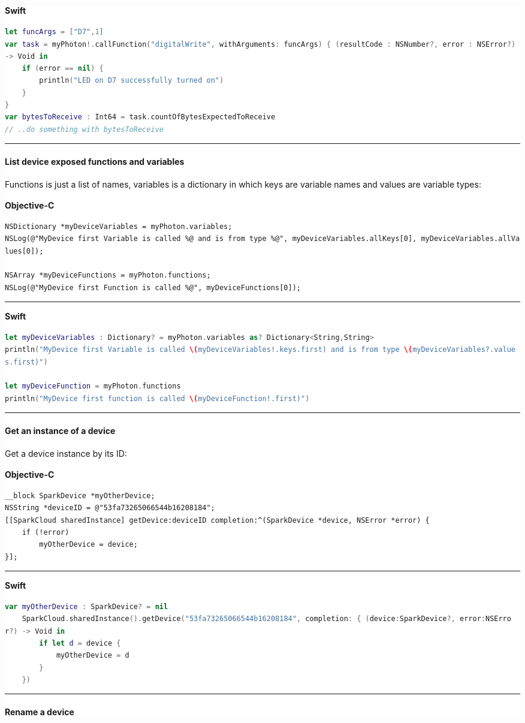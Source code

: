 **Swift**
```swift
let funcArgs = ["D7",1]
var task = myPhoton!.callFunction("digitalWrite", withArguments: funcArgs) { (resultCode : NSNumber?, error : NSError?) -> Void in
    if (error == nil) {
        println("LED on D7 successfully turned on")
    }
}
var bytesToReceive : Int64 = task.countOfBytesExpectedToReceive
// ..do something with bytesToReceive
```
---
#### List device exposed functions and variables
Functions is just a list of names, variables is a dictionary in which keys are variable names and values are variable types:

**Objective-C**
```objc
NSDictionary *myDeviceVariables = myPhoton.variables;
NSLog(@"MyDevice first Variable is called %@ and is from type %@", myDeviceVariables.allKeys[0], myDeviceVariables.allValues[0]);

NSArray *myDeviceFunctions = myPhoton.functions;
NSLog(@"MyDevice first Function is called %@", myDeviceFunctions[0]);
```
---

**Swift**
```swift
let myDeviceVariables : Dictionary? = myPhoton.variables as? Dictionary<String,String>
println("MyDevice first Variable is called \(myDeviceVariables!.keys.first) and is from type \(myDeviceVariables?.values.first)")

let myDeviceFunction = myPhoton.functions
println("MyDevice first function is called \(myDeviceFunction!.first)")
```
---
#### Get an instance of a device
Get a device instance by its ID:

**Objective-C**
```objc
__block SparkDevice *myOtherDevice;
NSString *deviceID = @"53fa73265066544b16208184";
[[SparkCloud sharedInstance] getDevice:deviceID completion:^(SparkDevice *device, NSError *error) {
    if (!error)
        myOtherDevice = device;
}];
```
---

**Swift**
```swift
var myOtherDevice : SparkDevice? = nil
    SparkCloud.sharedInstance().getDevice("53fa73265066544b16208184", completion: { (device:SparkDevice?, error:NSError?) -> Void in
        if let d = device {
            myOtherDevice = d
        }
    })
```
---
#### Rename a device